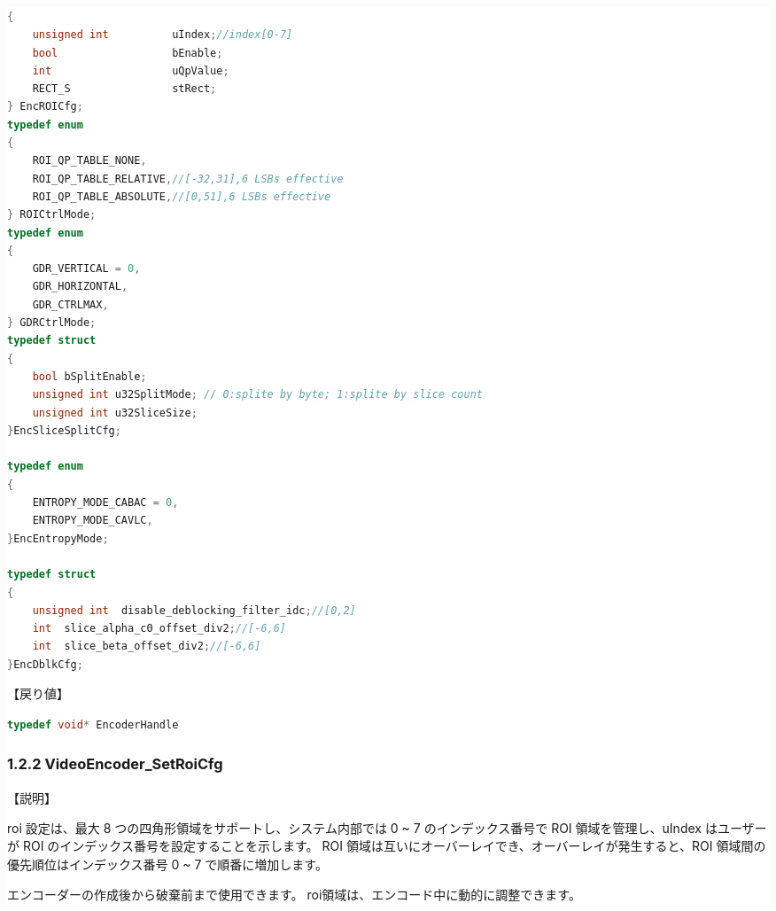 ```c
{
    unsigned int          uIndex;//index[0-7]
    bool                  bEnable;
    int                   uQpValue;
    RECT_S                stRect;
} EncROICfg;
typedef enum
{
    ROI_QP_TABLE_NONE,
    ROI_QP_TABLE_RELATIVE,//[-32,31],6 LSBs effective
    ROI_QP_TABLE_ABSOLUTE,//[0,51],6 LSBs effective
} ROICtrlMode;
typedef enum
{
    GDR_VERTICAL = 0,
    GDR_HORIZONTAL,
    GDR_CTRLMAX,
} GDRCtrlMode;
typedef struct
{
    bool bSplitEnable;
    unsigned int u32SplitMode; // 0:splite by byte; 1:splite by slice count
    unsigned int u32SliceSize;
}EncSliceSplitCfg;

typedef enum
{
    ENTROPY_MODE_CABAC = 0,
    ENTROPY_MODE_CAVLC,
}EncEntropyMode;

typedef struct
{
    unsigned int  disable_deblocking_filter_idc;//[0,2]
    int  slice_alpha_c0_offset_div2;//[-6,6]
    int  slice_beta_offset_div2;//[-6,6]
}EncDblkCfg;
```

【戻り値】

```c
typedef void* EncoderHandle
```

### 1.2.2 VideoEncoder_SetRoiCfg

【説明】

roi 設定は、最大 8 つの四角形領域をサポートし、システム内部では 0 ~ 7 のインデックス番号で ROI 領域を管理し、uIndex はユーザーが ROI のインデックス番号を設定することを示します。 ROI 領域は互いにオーバーレイでき、オーバーレイが発生すると、ROI 領域間の優先順位はインデックス番号 0 ~ 7 で順番に増加します。

エンコーダーの作成後から破棄前まで使用できます。 roi領域は、エンコード中に動的に調整できます。
